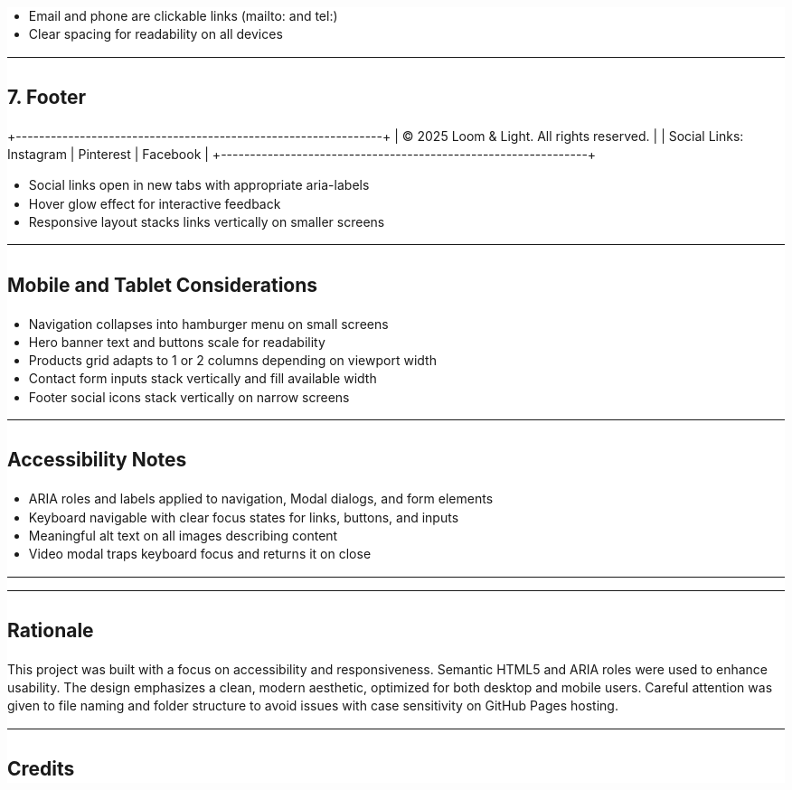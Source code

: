 
- Email and phone are clickable links (mailto: and tel:)
- Clear spacing for readability on all devices

---

## 7. Footer

+---------------------------------------------------------------+
| © 2025 Loom & Light. All rights reserved. |
| Social Links: Instagram | Pinterest | Facebook |
+---------------------------------------------------------------+


- Social links open in new tabs with appropriate aria-labels
- Hover glow effect for interactive feedback
- Responsive layout stacks links vertically on smaller screens

---

## Mobile and Tablet Considerations

- Navigation collapses into hamburger menu on small screens
- Hero banner text and buttons scale for readability
- Products grid adapts to 1 or 2 columns depending on viewport width
- Contact form inputs stack vertically and fill available width
- Footer social icons stack vertically on narrow screens

---

## Accessibility Notes

- ARIA roles and labels applied to navigation, Modal dialogs, and form elements
- Keyboard navigable with clear focus states for links, buttons, and inputs
- Meaningful alt text on all images describing content
- Video modal traps keyboard focus and returns it on close

---
---

## Rationale

This project was built with a focus on accessibility and responsiveness. Semantic HTML5 and ARIA roles were used to enhance usability. The design emphasizes a clean, modern aesthetic, optimized for both desktop and mobile users. Careful attention was given to file naming and folder structure to avoid issues with case sensitivity on GitHub Pages hosting.

---

## Credits
